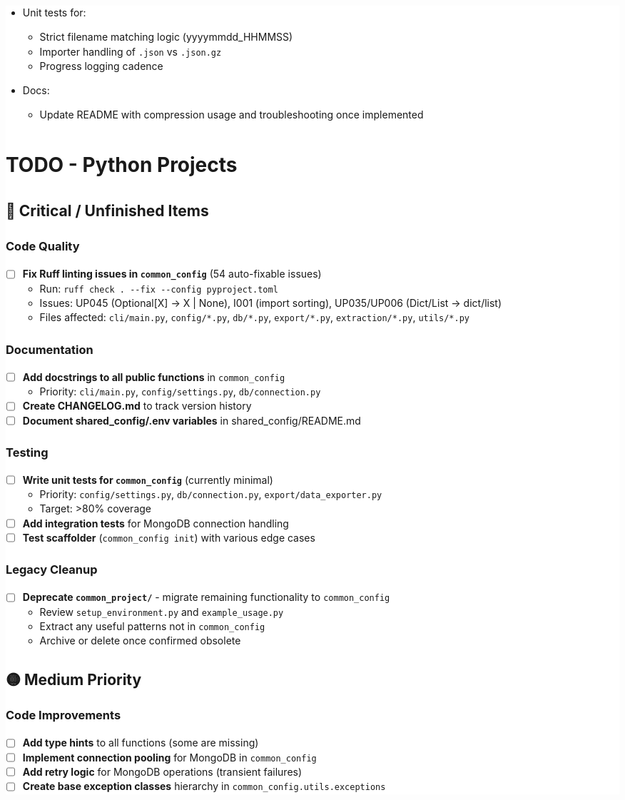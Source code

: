 - Unit tests for:
  - Strict filename matching logic (yyyymmdd_HHMMSS)
  - Importer handling of `.json` vs `.json.gz`
  - Progress logging cadence

- Docs:
  - Update README with compression usage and troubleshooting once implemented
# TODO - Python Projects

## 🔴 Critical / Unfinished Items

### Code Quality

- [ ] **Fix Ruff linting issues in `common_config`** (54 auto-fixable issues)
  - Run: `ruff check . --fix --config pyproject.toml`
  - Issues: UP045 (Optional[X] → X | None), I001 (import sorting), UP035/UP006 (Dict/List → dict/list)
  - Files affected: `cli/main.py`, `config/*.py`, `db/*.py`, `export/*.py`, `extraction/*.py`, `utils/*.py`

### Documentation

- [ ] **Add docstrings to all public functions** in `common_config`
  - Priority: `cli/main.py`, `config/settings.py`, `db/connection.py`
- [ ] **Create CHANGELOG.md** to track version history
- [ ] **Document shared_config/.env variables** in shared_config/README.md

### Testing

- [ ] **Write unit tests for `common_config`** (currently minimal)
  - Priority: `config/settings.py`, `db/connection.py`, `export/data_exporter.py`
  - Target: >80% coverage
- [ ] **Add integration tests** for MongoDB connection handling
- [ ] **Test scaffolder** (`common_config init`) with various edge cases

### Legacy Cleanup

- [ ] **Deprecate `common_project/`** - migrate remaining functionality to `common_config`
  - Review `setup_environment.py` and `example_usage.py`
  - Extract any useful patterns not in `common_config`
  - Archive or delete once confirmed obsolete

## 🟡 Medium Priority

### Code Improvements

- [ ] **Add type hints** to all functions (some are missing)
- [ ] **Implement connection pooling** for MongoDB in `common_config`
- [ ] **Add retry logic** for MongoDB operations (transient failures)
- [ ] **Create base exception classes** hierarchy in `common_config.utils.exceptions`
